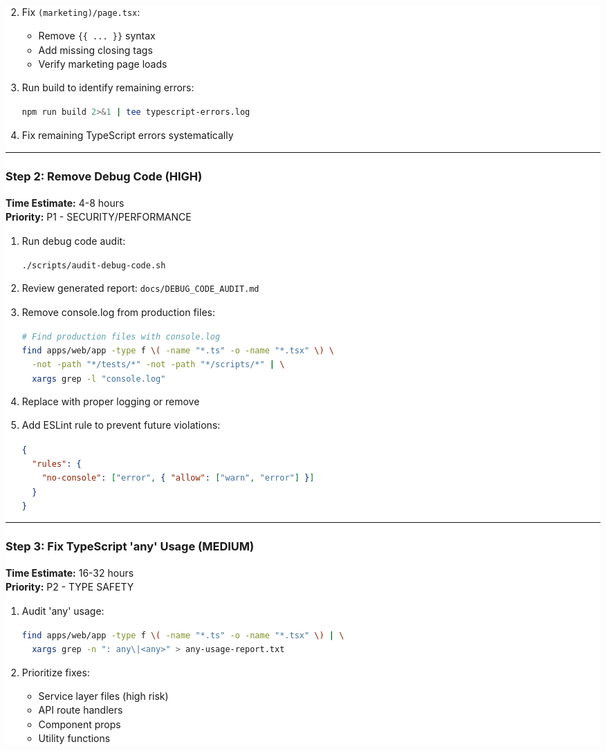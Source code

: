 2. Fix `(marketing)/page.tsx`:
   - Remove `{{ ... }}` syntax
   - Add missing closing tags
   - Verify marketing page loads

3. Run build to identify remaining errors:
   ```bash
   npm run build 2>&1 | tee typescript-errors.log
   ```

4. Fix remaining TypeScript errors systematically

---

### Step 2: Remove Debug Code (HIGH)
**Time Estimate:** 4-8 hours  
**Priority:** P1 - SECURITY/PERFORMANCE

1. Run debug code audit:
   ```bash
   ./scripts/audit-debug-code.sh
   ```

2. Review generated report: `docs/DEBUG_CODE_AUDIT.md`

3. Remove console.log from production files:
   ```bash
   # Find production files with console.log
   find apps/web/app -type f \( -name "*.ts" -o -name "*.tsx" \) \
     -not -path "*/tests/*" -not -path "*/scripts/*" | \
     xargs grep -l "console.log"
   ```

4. Replace with proper logging or remove

5. Add ESLint rule to prevent future violations:
   ```json
   {
     "rules": {
       "no-console": ["error", { "allow": ["warn", "error"] }]
     }
   }
   ```

---

### Step 3: Fix TypeScript 'any' Usage (MEDIUM)
**Time Estimate:** 16-32 hours  
**Priority:** P2 - TYPE SAFETY

1. Audit 'any' usage:
   ```bash
   find apps/web/app -type f \( -name "*.ts" -o -name "*.tsx" \) | \
     xargs grep -n ": any\|<any>" > any-usage-report.txt
   ```

2. Prioritize fixes:
   - Service layer files (high risk)
   - API route handlers
   - Component props
   - Utility functions
